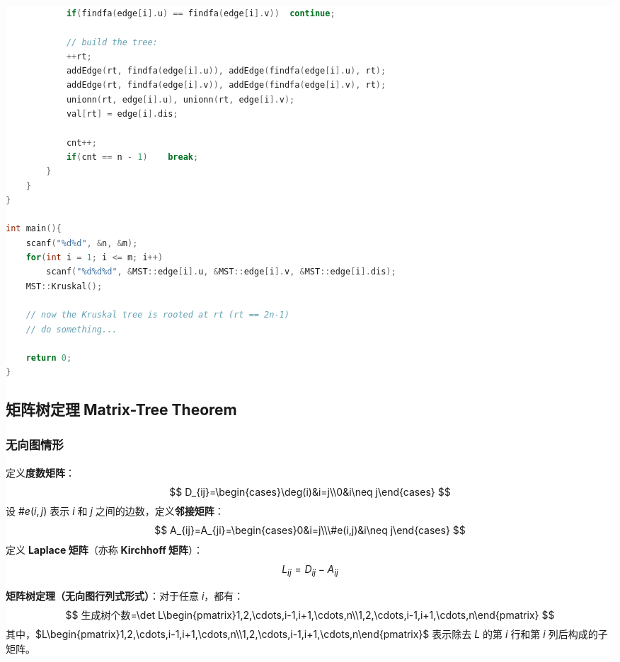 ```cpp
			if(findfa(edge[i].u) == findfa(edge[i].v))	continue;

			// build the tree:
			++rt;
			addEdge(rt, findfa(edge[i].u)), addEdge(findfa(edge[i].u), rt);
			addEdge(rt, findfa(edge[i].v)), addEdge(findfa(edge[i].v), rt);
			unionn(rt, edge[i].u), unionn(rt, edge[i].v);
			val[rt] = edge[i].dis;

			cnt++;
			if(cnt == n - 1)	break;
		}
	}
}

int main(){
	scanf("%d%d", &n, &m);
	for(int i = 1; i <= m; i++)
		scanf("%d%d%d", &MST::edge[i].u, &MST::edge[i].v, &MST::edge[i].dis);
	MST::Kruskal();
	
	// now the Kruskal tree is rooted at rt (rt == 2n-1)
	// do something...

	return 0;
}
```



## 矩阵树定理 Matrix-Tree Theorem

### 无向图情形

定义**度数矩阵**：
$$
D_{ij}=\begin{cases}\deg(i)&i=j\\0&i\neq j\end{cases}
$$
设 $\#e(i,j)$ 表示 $i$ 和 $j$ 之间的边数，定义**邻接矩阵**：
$$
A_{ij}=A_{ji}=\begin{cases}0&i=j\\\#e(i,j)&i\neq j\end{cases}
$$
定义 **$\textbf{Laplace}$ 矩阵**（亦称 **$\textbf{Kirchhoff}$ 矩阵**）：
$$
L_{ij}=D_{ij}-A_{ij}
$$


**矩阵树定理（无向图行列式形式）**：对于任意 $i$，都有：
$$
生成树个数=\det L\begin{pmatrix}1,2,\cdots,i-1,i+1,\cdots,n\\1,2,\cdots,i-1,i+1,\cdots,n\end{pmatrix}
$$
其中，$L\begin{pmatrix}1,2,\cdots,i-1,i+1,\cdots,n\\1,2,\cdots,i-1,i+1,\cdots,n\end{pmatrix}$ 表示除去 $L$ 的第 $i$ 行和第 $i$ 列后构成的子矩阵。

